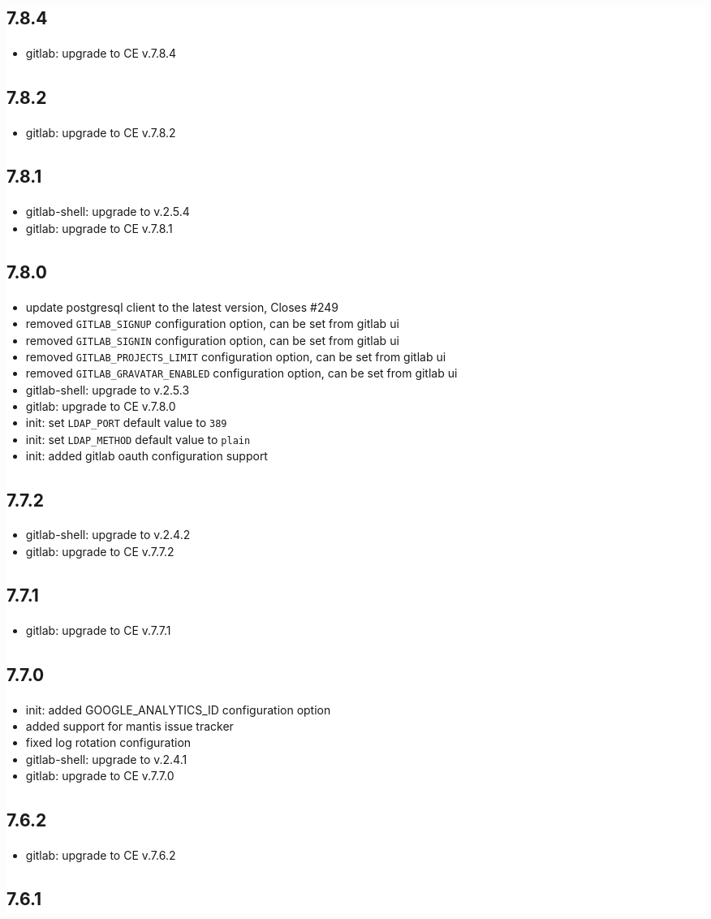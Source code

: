 ## 7.8.4

- gitlab: upgrade to CE v.7.8.4

## 7.8.2

- gitlab: upgrade to CE v.7.8.2

## 7.8.1

- gitlab-shell: upgrade to v.2.5.4
- gitlab: upgrade to CE v.7.8.1

## 7.8.0

- update postgresql client to the latest version, Closes #249
- removed `GITLAB_SIGNUP` configuration option, can be set from gitlab ui
- removed `GITLAB_SIGNIN` configuration option, can be set from gitlab ui
- removed `GITLAB_PROJECTS_LIMIT` configuration option, can be set from gitlab ui
- removed `GITLAB_GRAVATAR_ENABLED` configuration option, can be set from gitlab ui
- gitlab-shell: upgrade to v.2.5.3
- gitlab: upgrade to CE v.7.8.0
- init: set `LDAP_PORT` default value to `389`
- init: set `LDAP_METHOD` default value to `plain`
- init: added gitlab oauth configuration support

## 7.7.2

- gitlab-shell: upgrade to v.2.4.2
- gitlab: upgrade to CE v.7.7.2

## 7.7.1

- gitlab: upgrade to CE v.7.7.1

## 7.7.0

- init: added GOOGLE_ANALYTICS_ID configuration option
- added support for mantis issue tracker
- fixed log rotation configuration
- gitlab-shell: upgrade to v.2.4.1
- gitlab: upgrade to CE v.7.7.0

## 7.6.2

- gitlab: upgrade to CE v.7.6.2

## 7.6.1
